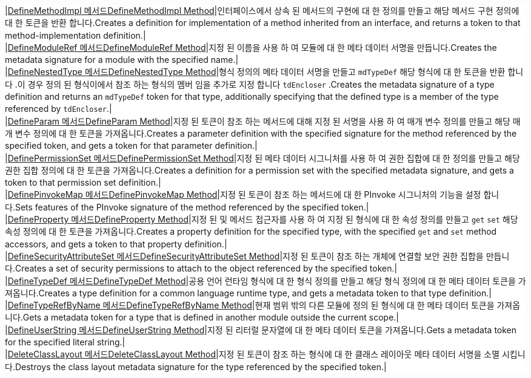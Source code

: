 |[<span data-ttu-id="b9f0f-125">DefineMethodImpl 메서드</span><span class="sxs-lookup"><span data-stu-id="b9f0f-125">DefineMethodImpl Method</span></span>](imetadataemit-definemethodimpl-method.md)|<span data-ttu-id="b9f0f-126">인터페이스에서 상속 된 메서드의 구현에 대 한 정의를 만들고 해당 메서드 구현 정의에 대 한 토큰을 반환 합니다.</span><span class="sxs-lookup"><span data-stu-id="b9f0f-126">Creates a definition for implementation of a method inherited from an interface, and returns a token to that method-implementation definition.</span></span>|  
|[<span data-ttu-id="b9f0f-127">DefineModuleRef 메서드</span><span class="sxs-lookup"><span data-stu-id="b9f0f-127">DefineModuleRef Method</span></span>](imetadataemit-definemoduleref-method.md)|<span data-ttu-id="b9f0f-128">지정 된 이름을 사용 하 여 모듈에 대 한 메타 데이터 서명을 만듭니다.</span><span class="sxs-lookup"><span data-stu-id="b9f0f-128">Creates the metadata signature for a module with the specified name.</span></span>|  
|[<span data-ttu-id="b9f0f-129">DefineNestedType 메서드</span><span class="sxs-lookup"><span data-stu-id="b9f0f-129">DefineNestedType Method</span></span>](imetadataemit-definenestedtype-method.md)|<span data-ttu-id="b9f0f-130">형식 정의의 메타 데이터 서명을 만들고 `mdTypeDef` 해당 형식에 대 한 토큰을 반환 합니다 .이 경우 정의 된 형식이에서 참조 하는 형식의 멤버 임을 추가로 지정 합니다 `tdEncloser` .</span><span class="sxs-lookup"><span data-stu-id="b9f0f-130">Creates the metadata signature of a type definition and returns an `mdTypeDef` token for that type, additionally specifying that the defined type is a member of the type referenced by `tdEncloser`.</span></span>|  
|[<span data-ttu-id="b9f0f-131">DefineParam 메서드</span><span class="sxs-lookup"><span data-stu-id="b9f0f-131">DefineParam Method</span></span>](imetadataemit-defineparam-method.md)|<span data-ttu-id="b9f0f-132">지정 된 토큰이 참조 하는 메서드에 대해 지정 된 서명을 사용 하 여 매개 변수 정의를 만들고 해당 매개 변수 정의에 대 한 토큰을 가져옵니다.</span><span class="sxs-lookup"><span data-stu-id="b9f0f-132">Creates a parameter definition with the specified signature for the method referenced by the specified token, and gets a token for that parameter definition.</span></span>|  
|[<span data-ttu-id="b9f0f-133">DefinePermissionSet 메서드</span><span class="sxs-lookup"><span data-stu-id="b9f0f-133">DefinePermissionSet Method</span></span>](imetadataemit-definepermissionset-method.md)|<span data-ttu-id="b9f0f-134">지정 된 메타 데이터 시그니처를 사용 하 여 권한 집합에 대 한 정의를 만들고 해당 권한 집합 정의에 대 한 토큰을 가져옵니다.</span><span class="sxs-lookup"><span data-stu-id="b9f0f-134">Creates a definition for a permission set with the specified metadata signature, and gets a token to that permission set definition.</span></span>|  
|[<span data-ttu-id="b9f0f-135">DefinePinvokeMap 메서드</span><span class="sxs-lookup"><span data-stu-id="b9f0f-135">DefinePinvokeMap Method</span></span>](imetadataemit-definepinvokemap-method.md)|<span data-ttu-id="b9f0f-136">지정 된 토큰이 참조 하는 메서드에 대 한 PInvoke 시그니처의 기능을 설정 합니다.</span><span class="sxs-lookup"><span data-stu-id="b9f0f-136">Sets features of the PInvoke signature of the method referenced by the specified token.</span></span>|  
|[<span data-ttu-id="b9f0f-137">DefineProperty 메서드</span><span class="sxs-lookup"><span data-stu-id="b9f0f-137">DefineProperty Method</span></span>](imetadataemit-defineproperty-method.md)|<span data-ttu-id="b9f0f-138">지정 된 및 메서드 접근자를 사용 하 여 지정 된 형식에 대 한 속성 정의를 만들고 `get` `set` 해당 속성 정의에 대 한 토큰을 가져옵니다.</span><span class="sxs-lookup"><span data-stu-id="b9f0f-138">Creates a property definition for the specified type, with the specified `get` and `set` method accessors, and gets a token to that property definition.</span></span>|  
|[<span data-ttu-id="b9f0f-139">DefineSecurityAttributeSet 메서드</span><span class="sxs-lookup"><span data-stu-id="b9f0f-139">DefineSecurityAttributeSet Method</span></span>](imetadataemit-definesecurityattributeset-method.md)|<span data-ttu-id="b9f0f-140">지정 된 토큰이 참조 하는 개체에 연결할 보안 권한 집합을 만듭니다.</span><span class="sxs-lookup"><span data-stu-id="b9f0f-140">Creates a set of security permissions to attach to the object referenced by the specified token.</span></span>|  
|[<span data-ttu-id="b9f0f-141">DefineTypeDef 메서드</span><span class="sxs-lookup"><span data-stu-id="b9f0f-141">DefineTypeDef Method</span></span>](imetadataemit-definetypedef-method.md)|<span data-ttu-id="b9f0f-142">공용 언어 런타임 형식에 대 한 형식 정의를 만들고 해당 형식 정의에 대 한 메타 데이터 토큰을 가져옵니다.</span><span class="sxs-lookup"><span data-stu-id="b9f0f-142">Creates a type definition for a common language runtime type, and gets a metadata token to that type definition.</span></span>|  
|[<span data-ttu-id="b9f0f-143">DefineTypeRefByName 메서드</span><span class="sxs-lookup"><span data-stu-id="b9f0f-143">DefineTypeRefByName Method</span></span>](imetadataemit-definetyperefbyname-method.md)|<span data-ttu-id="b9f0f-144">현재 범위 밖의 다른 모듈에 정의 된 형식에 대 한 메타 데이터 토큰을 가져옵니다.</span><span class="sxs-lookup"><span data-stu-id="b9f0f-144">Gets a metadata token for a type that is defined in another module outside the current scope.</span></span>|  
|[<span data-ttu-id="b9f0f-145">DefineUserString 메서드</span><span class="sxs-lookup"><span data-stu-id="b9f0f-145">DefineUserString Method</span></span>](imetadataemit-defineuserstring-method.md)|<span data-ttu-id="b9f0f-146">지정 된 리터럴 문자열에 대 한 메타 데이터 토큰을 가져옵니다.</span><span class="sxs-lookup"><span data-stu-id="b9f0f-146">Gets a metadata token for the specified literal string.</span></span>|  
|[<span data-ttu-id="b9f0f-147">DeleteClassLayout 메서드</span><span class="sxs-lookup"><span data-stu-id="b9f0f-147">DeleteClassLayout Method</span></span>](imetadataemit-deleteclasslayout-method.md)|<span data-ttu-id="b9f0f-148">지정 된 토큰이 참조 하는 형식에 대 한 클래스 레이아웃 메타 데이터 서명을 소멸 시킵니다.</span><span class="sxs-lookup"><span data-stu-id="b9f0f-148">Destroys the class layout metadata signature for the type referenced by the specified token.</span></span>|  